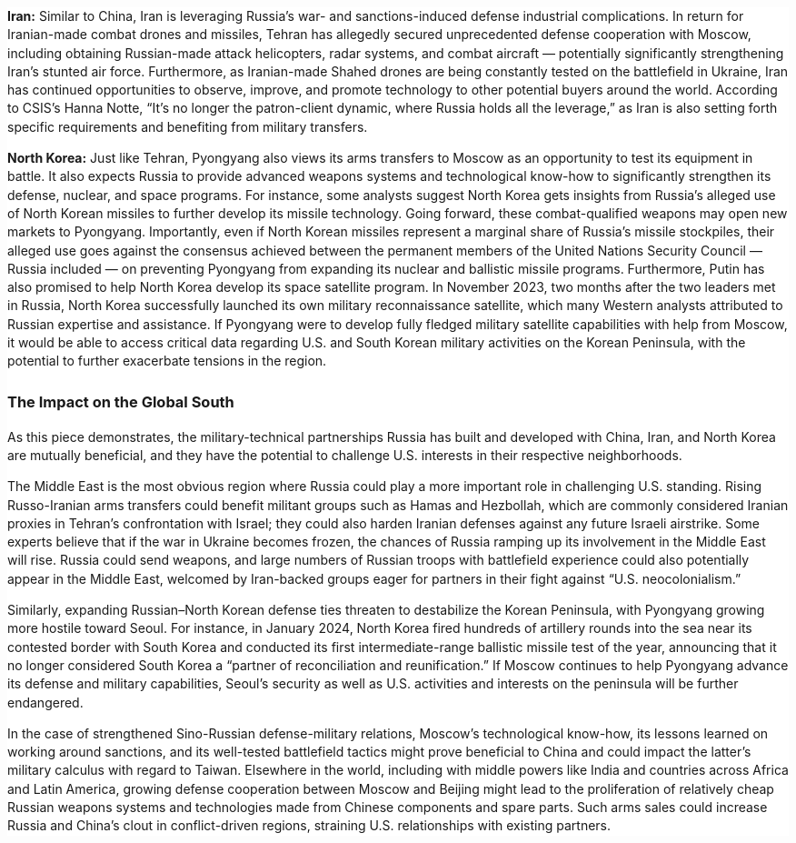 __Iran:__ Similar to China, Iran is leveraging Russia’s war- and sanctions-induced defense industrial complications. In return for Iranian-made combat drones and missiles, Tehran has allegedly secured unprecedented defense cooperation with Moscow, including obtaining Russian-made attack helicopters, radar systems, and combat aircraft — potentially significantly strengthening Iran’s stunted air force. Furthermore, as Iranian-made Shahed drones are being constantly tested on the battlefield in Ukraine, Iran has continued opportunities to observe, improve, and promote technology to other potential buyers around the world. According to CSIS’s Hanna Notte, “It’s no longer the patron-client dynamic, where Russia holds all the leverage,” as Iran is also setting forth specific requirements and benefiting from military transfers.

__North Korea:__ Just like Tehran, Pyongyang also views its arms transfers to Moscow as an opportunity to test its equipment in battle. It also expects Russia to provide advanced weapons systems and technological know-how to significantly strengthen its defense, nuclear, and space programs. For instance, some analysts suggest North Korea gets insights from Russia’s alleged use of North Korean missiles to further develop its missile technology. Going forward, these combat-qualified weapons may open new markets to Pyongyang. Importantly, even if North Korean missiles represent a marginal share of Russia’s missile stockpiles, their alleged use goes against the consensus achieved between the permanent members of the United Nations Security Council — Russia included — on preventing Pyongyang from expanding its nuclear and ballistic missile programs. Furthermore, Putin has also promised to help North Korea develop its space satellite program. In November 2023, two months after the two leaders met in Russia, North Korea successfully launched its own military reconnaissance satellite, which many Western analysts attributed to Russian expertise and assistance. If Pyongyang were to develop fully fledged military satellite capabilities with help from Moscow, it would be able to access critical data regarding U.S. and South Korean military activities on the Korean Peninsula, with the potential to further exacerbate tensions in the region.


### The Impact on the Global South

As this piece demonstrates, the military-technical partnerships Russia has built and developed with China, Iran, and North Korea are mutually beneficial, and they have the potential to challenge U.S. interests in their respective neighborhoods.

The Middle East is the most obvious region where Russia could play a more important role in challenging U.S. standing. Rising Russo-Iranian arms transfers could benefit militant groups such as Hamas and Hezbollah, which are commonly considered Iranian proxies in Tehran’s confrontation with Israel; they could also harden Iranian defenses against any future Israeli airstrike. Some experts believe that if the war in Ukraine becomes frozen, the chances of Russia ramping up its involvement in the Middle East will rise. Russia could send weapons, and large numbers of Russian troops with battlefield experience could also potentially appear in the Middle East, welcomed by Iran-backed groups eager for partners in their fight against “U.S. neocolonialism.”

Similarly, expanding Russian–North Korean defense ties threaten to destabilize the Korean Peninsula, with Pyongyang growing more hostile toward Seoul. For instance, in January 2024, North Korea fired hundreds of artillery rounds into the sea near its contested border with South Korea and conducted its first intermediate-range ballistic missile test of the year, announcing that it no longer considered South Korea a “partner of reconciliation and reunification.” If Moscow continues to help Pyongyang advance its defense and military capabilities, Seoul’s security as well as U.S. activities and interests on the peninsula will be further endangered.

In the case of strengthened Sino-Russian defense-military relations, Moscow’s technological know-how, its lessons learned on working around sanctions, and its well-tested battlefield tactics might prove beneficial to China and could impact the latter’s military calculus with regard to Taiwan. Elsewhere in the world, including with middle powers like India and countries across Africa and Latin America, growing defense cooperation between Moscow and Beijing might lead to the proliferation of relatively cheap Russian weapons systems and technologies made from Chinese components and spare parts. Such arms sales could increase Russia and China’s clout in conflict-driven regions, straining U.S. relationships with existing partners.
